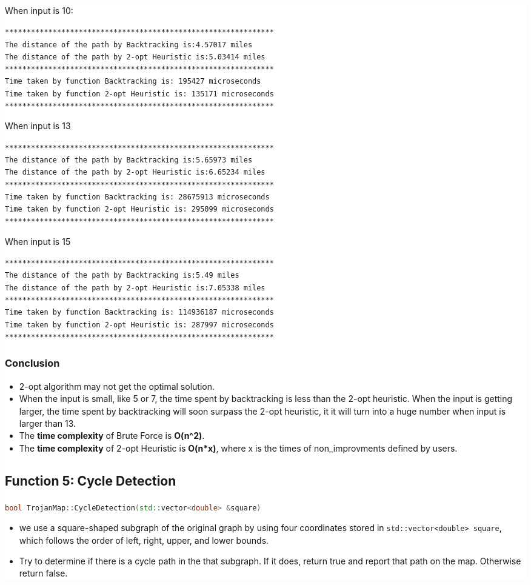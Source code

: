 When input is 10:

```
**************************************************************
The distance of the path by Backtracking is:4.57017 miles
The distance of the path by 2-opt Heuristic is:5.03414 miles
**************************************************************
Time taken by function Backtracking is: 195427 microseconds
Time taken by function 2-opt Heuristic is: 135171 microseconds
**************************************************************
```

When input is 13

```
**************************************************************
The distance of the path by Backtracking is:5.65973 miles
The distance of the path by 2-opt Heuristic is:6.65234 miles
**************************************************************
Time taken by function Backtracking is: 28675913 microseconds
Time taken by function 2-opt Heuristic is: 295099 microseconds
**************************************************************
```

When input is 15

```
**************************************************************
The distance of the path by Backtracking is:5.49 miles
The distance of the path by 2-opt Heuristic is:7.05338 miles
**************************************************************
Time taken by function Backtracking is: 114936187 microseconds
Time taken by function 2-opt Heuristic is: 287997 microseconds
**************************************************************
```

### Conclusion

* 2-opt algorithm may not get the optimal solution.
* When the input is small, like 5 or 7, the time spent by backtracking is less than the 2-opt heuristic. When the input is getting larger, the time spent by backtracking will soon surpass the 2-opt heuristic, it it will turn into a huge number when input is larger than 13.
* The **time complexity** of Brute Force is **O(n^2)**.
* The **time complexity** of 2-opt Heuristic is **O(n*x)**, where x is the times of non_improvments defined by users.

## Function 5: Cycle Detection

```c++
bool TrojanMap::CycleDetection(std::vector<double> &square)
```

* we use a square-shaped subgraph of the original graph by using four coordinates stored in ```std::vector<double> square```, which follows the order of left, right, upper, and lower bounds. 

* Try to determine if there is a cycle path in the that subgraph. If it does, return true and report that path on the map. Otherwise return false.

